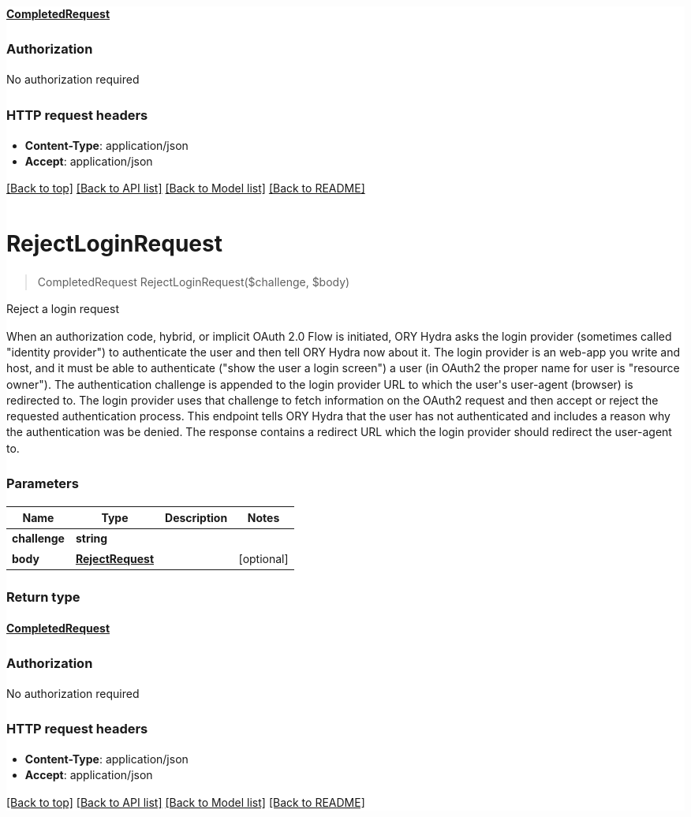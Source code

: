 [**CompletedRequest**](completedRequest.md)

### Authorization

No authorization required

### HTTP request headers

 - **Content-Type**: application/json
 - **Accept**: application/json

[[Back to top]](#) [[Back to API list]](../README.md#documentation-for-api-endpoints) [[Back to Model list]](../README.md#documentation-for-models) [[Back to README]](../README.md)

# **RejectLoginRequest**
> CompletedRequest RejectLoginRequest($challenge, $body)

Reject a login request

When an authorization code, hybrid, or implicit OAuth 2.0 Flow is initiated, ORY Hydra asks the login provider (sometimes called \"identity provider\") to authenticate the user and then tell ORY Hydra now about it. The login provider is an web-app you write and host, and it must be able to authenticate (\"show the user a login screen\") a user (in OAuth2 the proper name for user is \"resource owner\").  The authentication challenge is appended to the login provider URL to which the user's user-agent (browser) is redirected to. The login provider uses that challenge to fetch information on the OAuth2 request and then accept or reject the requested authentication process.  This endpoint tells ORY Hydra that the user has not authenticated and includes a reason why the authentication was be denied.  The response contains a redirect URL which the login provider should redirect the user-agent to.


### Parameters

Name | Type | Description  | Notes
------------- | ------------- | ------------- | -------------
 **challenge** | **string**|  | 
 **body** | [**RejectRequest**](RejectRequest.md)|  | [optional] 

### Return type

[**CompletedRequest**](completedRequest.md)

### Authorization

No authorization required

### HTTP request headers

 - **Content-Type**: application/json
 - **Accept**: application/json

[[Back to top]](#) [[Back to API list]](../README.md#documentation-for-api-endpoints) [[Back to Model list]](../README.md#documentation-for-models) [[Back to README]](../README.md)
